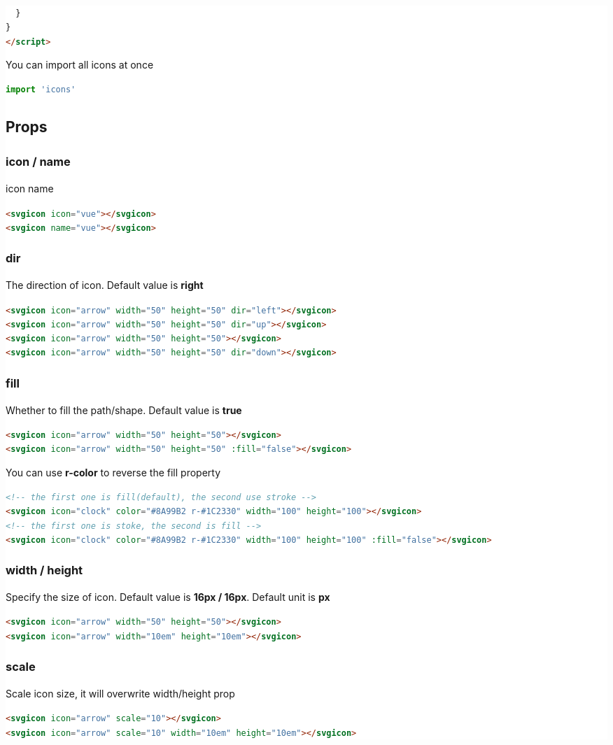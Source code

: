 ```html
  }
}
</script>
```
You can import all icons at once
```javascript
import 'icons'
```

## Props

### icon / name
icon name
```html
<svgicon icon="vue"></svgicon>
<svgicon name="vue"></svgicon>
```

### dir
The direction of icon. Default value is **right**
```html
<svgicon icon="arrow" width="50" height="50" dir="left"></svgicon>
<svgicon icon="arrow" width="50" height="50" dir="up"></svgicon>
<svgicon icon="arrow" width="50" height="50"></svgicon>
<svgicon icon="arrow" width="50" height="50" dir="down"></svgicon>
```

### fill
Whether to fill the path/shape. Default value is **true**
```html
<svgicon icon="arrow" width="50" height="50"></svgicon>
<svgicon icon="arrow" width="50" height="50" :fill="false"></svgicon>
```
You can use **r-color** to reverse the fill property
```html
<!-- the first one is fill(default), the second use stroke -->
<svgicon icon="clock" color="#8A99B2 r-#1C2330" width="100" height="100"></svgicon>
<!-- the first one is stoke, the second is fill -->
<svgicon icon="clock" color="#8A99B2 r-#1C2330" width="100" height="100" :fill="false"></svgicon>
```


### width / height
Specify the size of icon. Default value is **16px / 16px**. Default unit is **px**
```html
<svgicon icon="arrow" width="50" height="50"></svgicon>
<svgicon icon="arrow" width="10em" height="10em"></svgicon>
```
### scale
Scale icon size, it will overwrite width/height prop
```html
<svgicon icon="arrow" scale="10"></svgicon>
<svgicon icon="arrow" scale="10" width="10em" height="10em"></svgicon>
```
